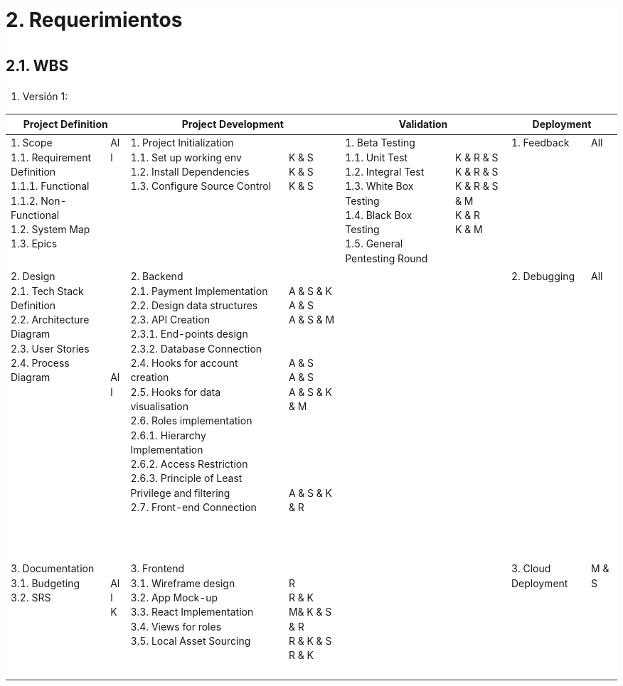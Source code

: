 # 2. Requerimientos 
## 2.1. WBS
1. Versión 1: 
<table cellspacing="0" cellpadding="0">
        <thead>
            <tr>
                <th colspan="2">Project Definition</th>
                <th class="s2" dir="ltr" colspan="2">Project Development</th>
                <th class="s3" dir="ltr" colspan="2">Validation</th>
                <th class="s4" dir="ltr" colspan="2">Deployment</th>
            </tr>
        </thead>
        <tbody>
            <tr>
                <td>1. Scope<br> 1.1. Requirement Definition<br> 1.1.1. Functional<br> 1.1.2.
                    Non-Functional<br> 1.2. System Map<br> 1.3. Epics</td>
                <td>All</td>
                <td>1. Project Initialization <br> 1.1. Set up working env<br> 1.2. Install
                    Dependencies<br> 1.3. Configure Source Control<br><br><br></td>
                <td class="s7" dir="ltr"><br>K &amp; S<br>K &amp; S<br>K &amp; S<br><br><br></td>
                <td>1. Beta Testing<br> 1.1. Unit Test<br> 1.2. Integral Test<br> 1.3. White Box
                    Testing<br> 1.4. Black Box Testing<br> 1.5. General Pentesting Round</td>
                <td><br>K &amp; R &amp; S<br>K &amp; R &amp; S<br>K &amp; R &amp; S &amp; M<br>K
                    &amp; R<br>K &amp; M<br></td>
                <td>1. Feedback</td>
                <td>All</td>
            </tr>
            <tr>
                <td class="s5" dir="ltr">2. Design<br> 2.1. Tech Stack Definition<br> 2.2. Architecture Diagram<br> 2.3.
                    User Stories<br> 2.4. Process Diagram<br><br></td>
                <td class="s6" dir="ltr"><br><br><br><br><br><br><br>All<br></td>
                <td class="s11" dir="ltr">2. Backend<br> 2.1. Payment Implementation<br> 2.2. Design data structures<br>
                    2.3. API Creation<br> 2.3.1. End-points design<br> 2.3.2. Database Connection<br> 2.4. Hooks for
                    account creation <br> 2.5. Hooks for data visualisation<br> 2.6. Roles implementation <br> 2.6.1.
                    Hierarchy Implementation<br> 2.6.2. Access Restriction <br> 2.6.3. Principle of Least Privilege and
                    filtering<br> 2.7. Front-end Connection<br><br><br><br></td>
                <td class="s7" dir="ltr"><br>A &amp; S &amp; K<br>A &amp; S<br>A &amp; S &amp; M<br><br><br>A &amp;
                    S<br>A &amp; S<br>A &amp; S &amp; K &amp; M<br><br><br><br><br><br>A &amp; S &amp; K &amp;
                    R<br><br><br><br></td>
                <td></td>
                <td class="s12"></td>
                <td class="s10" dir="ltr">2. Debugging</td>
                <td class="s10" dir="ltr">All</td>
            </tr>
            <tr style="height: 20px">
                <td class="s5" dir="ltr">3. Documentation<br> 3.1. Budgeting<br> 3.2. SRS<br><br><br></td>
                <td class="s6" dir="ltr"><br>All<br>K<br><br><br></td>
                <td class="s7" dir="ltr">3. Frontend<br> 3.1. Wireframe design<br> 3.2. App Mock-up<br> 3.3. React
                    Implementation<br> 3.4. Views for roles<br> 3.5. Local Asset Sourcing </td>
                <td class="s7" dir="ltr"><br>R<br>R &amp; K<br>M&amp; K &amp; S &amp; R<br>R &amp; K &amp; S<br>R &amp;
                    K</td>
                <td></td>
                <td class="s12"></td>
                <td class="s10" dir="ltr">3. Cloud Deployment</td>
                <td class="s10" dir="ltr">M &amp; S</td>
            </tr>
            <tr style="height: 20px">
                <td class="s13"></td>